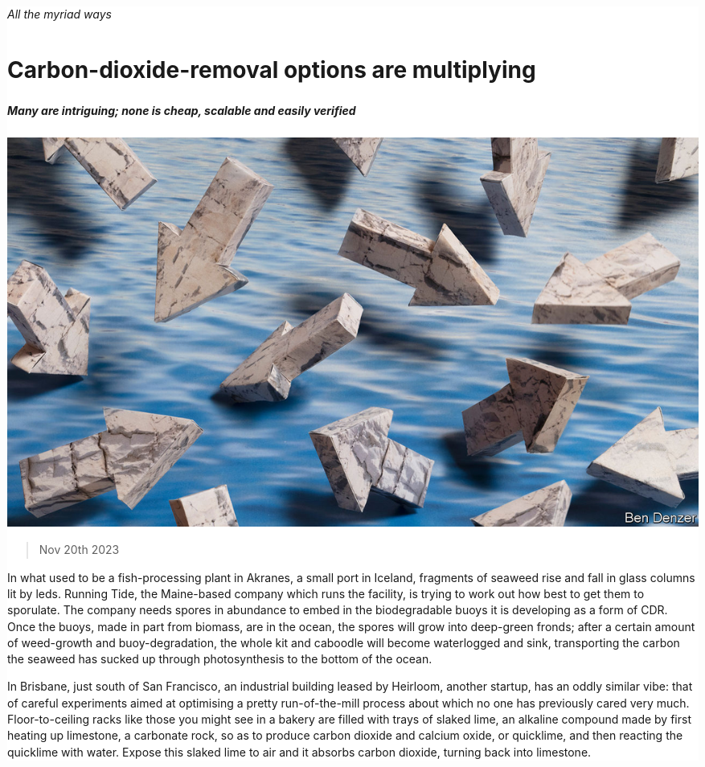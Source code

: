 ###### All the myriad ways

# Carbon-dioxide-removal options are multiplying 

##### Many are intriguing; none is cheap, scalable and easily verified 

![image](images/20231125_SRD005.jpg) 

> Nov 20th 2023 

In what used to be a fish-processing plant in Akranes, a small port in Iceland, fragments of seaweed rise and fall in glass columns lit by leds. Running Tide, the Maine-based company which runs the facility, is trying to work out how best to get them to sporulate. The company needs spores in abundance to embed in the biodegradable buoys it is developing as a form of CDR. Once the buoys, made in part from biomass, are in the ocean, the spores will grow into deep-green fronds; after a certain amount of weed-growth and buoy-degradation, the whole kit and caboodle will become waterlogged and sink, transporting the carbon the seaweed has sucked up through photosynthesis to the bottom of the ocean. 

In Brisbane, just south of San Francisco, an industrial building leased by Heirloom, another startup, has an oddly similar vibe: that of careful experiments aimed at optimising a pretty run-of-the-mill process about which no one has previously cared very much. Floor-to-ceiling racks like those you might see in a bakery are filled with trays of slaked lime, an alkaline compound made by first heating up limestone, a carbonate rock, so as to produce carbon dioxide and calcium oxide, or quicklime, and then reacting the quicklime with water. Expose this slaked lime to air and it absorbs carbon dioxide, turning back into limestone.
